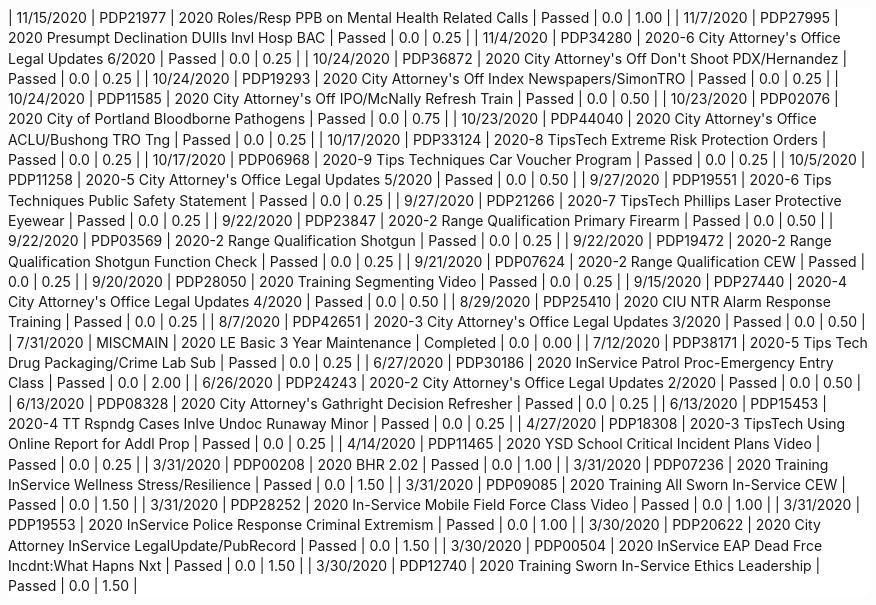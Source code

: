 | 11/15/2020 | PDP21977 | 2020 Roles/Resp PPB on Mental Health Related Calls | Passed | 0.0 | 1.00 |
| 11/7/2020 | PDP27995 | 2020 Presumpt Declination DUIIs Invl Hosp BAC | Passed | 0.0 | 0.25 |
| 11/4/2020 | PDP34280 | 2020-6 City Attorney's Office Legal Updates 6/2020 | Passed | 0.0 | 0.25 |
| 10/24/2020 | PDP36872 | 2020 City Attorney's Off Don't Shoot PDX/Hernandez | Passed | 0.0 | 0.25 |
| 10/24/2020 | PDP19293 | 2020 City Attorney's Off Index Newspapers/SimonTRO | Passed | 0.0 | 0.25 |
| 10/24/2020 | PDP11585 | 2020 City Attorney's Off IPO/McNally Refresh Train | Passed | 0.0 | 0.50 |
| 10/23/2020 | PDP02076 | 2020 City of Portland Bloodborne Pathogens | Passed | 0.0 | 0.75 |
| 10/23/2020 | PDP44040 | 2020 City Attorney's Office ACLU/Bushong TRO Tng | Passed | 0.0 | 0.25 |
| 10/17/2020 | PDP33124 | 2020-8 TipsTech Extreme Risk Protection Orders | Passed | 0.0 | 0.25 |
| 10/17/2020 | PDP06968 | 2020-9 Tips  Techniques Car Voucher Program | Passed | 0.0 | 0.25 |
| 10/5/2020 | PDP11258 | 2020-5 City Attorney's Office Legal Updates 5/2020 | Passed | 0.0 | 0.50 |
| 9/27/2020 | PDP19551 | 2020-6 Tips  Techniques Public Safety Statement | Passed | 0.0 | 0.25 |
| 9/27/2020 | PDP21266 | 2020-7 TipsTech Phillips Laser Protective Eyewear | Passed | 0.0 | 0.25 |
| 9/22/2020 | PDP23847 | 2020-2 Range Qualification Primary Firearm | Passed | 0.0 | 0.50 |
| 9/22/2020 | PDP03569 | 2020-2 Range Qualification Shotgun | Passed | 0.0 | 0.25 |
| 9/22/2020 | PDP19472 | 2020-2 Range Qualification Shotgun Function Check | Passed | 0.0 | 0.25 |
| 9/21/2020 | PDP07624 | 2020-2 Range Qualification CEW | Passed | 0.0 | 0.25 |
| 9/20/2020 | PDP28050 | 2020 Training Segmenting Video | Passed | 0.0 | 0.25 |
| 9/15/2020 | PDP27440 | 2020-4 City Attorney's Office Legal Updates 4/2020 | Passed | 0.0 | 0.50 |
| 8/29/2020 | PDP25410 | 2020 CIU NTR Alarm Response Training | Passed | 0.0 | 0.25 |
| 8/7/2020 | PDP42651 | 2020-3 City Attorney's Office Legal Updates 3/2020 | Passed | 0.0 | 0.50 |
| 7/31/2020 | MISCMAIN | 2020 LE Basic 3 Year Maintenance | Completed | 0.0 | 0.00 |
| 7/12/2020 | PDP38171 | 2020-5 Tips  Tech Drug Packaging/Crime Lab Sub | Passed | 0.0 | 0.25 |
| 6/27/2020 | PDP30186 | 2020 InService Patrol Proc-Emergency Entry Class | Passed | 0.0 | 2.00 |
| 6/26/2020 | PDP24243 | 2020-2 City Attorney's Office Legal Updates 2/2020 | Passed | 0.0 | 0.50 |
| 6/13/2020 | PDP08328 | 2020 City Attorney's Gathright Decision Refresher | Passed | 0.0 | 0.25 |
| 6/13/2020 | PDP15453 | 2020-4 TT Rspndg Cases Inlve Undoc Runaway Minor | Passed | 0.0 | 0.25 |
| 4/27/2020 | PDP18308 | 2020-3 TipsTech Using Online Report for Addl Prop | Passed | 0.0 | 0.25 |
| 4/14/2020 | PDP11465 | 2020 YSD School Critical Incident Plans Video | Passed | 0.0 | 0.25 |
| 3/31/2020 | PDP00208 | 2020 BHR 2.02 | Passed | 0.0 | 1.00 |
| 3/31/2020 | PDP07236 | 2020 Training InService Wellness Stress/Resilience | Passed | 0.0 | 1.50 |
| 3/31/2020 | PDP09085 | 2020 Training All Sworn In-Service CEW | Passed | 0.0 | 1.50 |
| 3/31/2020 | PDP28252 | 2020 In-Service Mobile Field Force Class Video | Passed | 0.0 | 1.00 |
| 3/31/2020 | PDP19553 | 2020 InService Police Response Criminal Extremism | Passed | 0.0 | 1.00 |
| 3/30/2020 | PDP20622 | 2020 City Attorney InService LegalUpdate/PubRecord | Passed | 0.0 | 1.50 |
| 3/30/2020 | PDP00504 | 2020 InService EAP Dead Frce Incdnt:What Hapns Nxt | Passed | 0.0 | 1.50 |
| 3/30/2020 | PDP12740 | 2020 Training Sworn In-Service Ethics  Leadership | Passed | 0.0 | 1.50 |